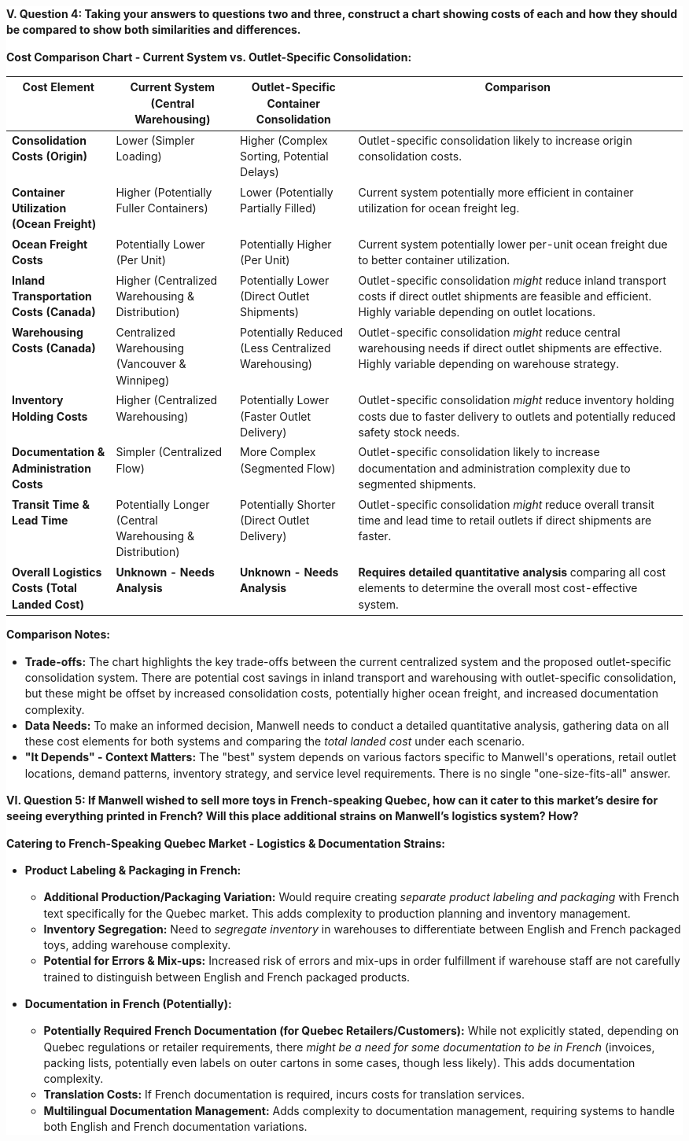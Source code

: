 **V. Question 4: Taking your answers to questions two and three, construct a chart showing costs of each and how they should be compared to show both similarities and differences.**

**Cost Comparison Chart - Current System vs. Outlet-Specific Consolidation:**

| Cost Element                                    | Current System (Central Warehousing) | Outlet-Specific Container Consolidation | Comparison                                                                                                                            |
|-------------------------------------------------|---------------------------------------|------------------------------------------|---------------------------------------------------------------------------------------------------------------------------------------|
| **Consolidation Costs (Origin)**                | Lower (Simpler Loading)             | Higher (Complex Sorting, Potential Delays) | Outlet-specific consolidation likely to increase origin consolidation costs.                                                            |
| **Container Utilization (Ocean Freight)**       | Higher (Potentially Fuller Containers) | Lower (Potentially Partially Filled)     | Current system potentially more efficient in container utilization for ocean freight leg.                                                |
| **Ocean Freight Costs**                         | Potentially Lower (Per Unit)          | Potentially Higher (Per Unit)            | Current system potentially lower per-unit ocean freight due to better container utilization.                                          |
| **Inland Transportation Costs (Canada)**          | Higher (Centralized Warehousing & Distribution) | Potentially Lower (Direct Outlet Shipments) | Outlet-specific consolidation *might* reduce inland transport costs if direct outlet shipments are feasible and efficient. Highly variable depending on outlet locations. |
| **Warehousing Costs (Canada)**                   | Centralized Warehousing (Vancouver & Winnipeg) | Potentially Reduced (Less Centralized Warehousing) | Outlet-specific consolidation *might* reduce central warehousing needs if direct outlet shipments are effective. Highly variable depending on warehouse strategy. |
| **Inventory Holding Costs**                      | Higher (Centralized Warehousing)      | Potentially Lower (Faster Outlet Delivery)  | Outlet-specific consolidation *might* reduce inventory holding costs due to faster delivery to outlets and potentially reduced safety stock needs. |
| **Documentation & Administration Costs**        | Simpler (Centralized Flow)            | More Complex (Segmented Flow)           | Outlet-specific consolidation likely to increase documentation and administration complexity due to segmented shipments.               |
| **Transit Time & Lead Time**                     | Potentially Longer (Central Warehousing & Distribution) | Potentially Shorter (Direct Outlet Delivery)  | Outlet-specific consolidation *might* reduce overall transit time and lead time to retail outlets if direct shipments are faster.          |
| **Overall Logistics Costs (Total Landed Cost)** | **Unknown - Needs Analysis**          | **Unknown - Needs Analysis**          | **Requires detailed quantitative analysis** comparing all cost elements to determine the overall most cost-effective system.               |

**Comparison Notes:**

*   **Trade-offs:** The chart highlights the key trade-offs between the current centralized system and the proposed outlet-specific consolidation system. There are potential cost savings in inland transport and warehousing with outlet-specific consolidation, but these might be offset by increased consolidation costs, potentially higher ocean freight, and increased documentation complexity.
*   **Data Needs:** To make an informed decision, Manwell needs to conduct a detailed quantitative analysis, gathering data on all these cost elements for both systems and comparing the *total landed cost* under each scenario.
*   **"It Depends" - Context Matters:** The "best" system depends on various factors specific to Manwell's operations, retail outlet locations, demand patterns, inventory strategy, and service level requirements. There is no single "one-size-fits-all" answer.

**VI. Question 5: If Manwell wished to sell more toys in French-speaking Quebec, how can it cater to this market’s desire for seeing everything printed in French? Will this place additional strains on Manwell’s logistics system? How?**

**Catering to French-Speaking Quebec Market - Logistics & Documentation Strains:**

*   **Product Labeling & Packaging in French:**
    *   **Additional Production/Packaging Variation:** Would require creating *separate product labeling and packaging* with French text specifically for the Quebec market. This adds complexity to production planning and inventory management.
    *   **Inventory Segregation:** Need to *segregate inventory* in warehouses to differentiate between English and French packaged toys, adding warehouse complexity.
    *   **Potential for Errors & Mix-ups:** Increased risk of errors and mix-ups in order fulfillment if warehouse staff are not carefully trained to distinguish between English and French packaged products.

*   **Documentation in French (Potentially):**
    *   **Potentially Required French Documentation (for Quebec Retailers/Customers):** While not explicitly stated, depending on Quebec regulations or retailer requirements, there *might be a need for some documentation to be in French* (invoices, packing lists, potentially even labels on outer cartons in some cases, though less likely). This adds documentation complexity.
    *   **Translation Costs:** If French documentation is required, incurs costs for translation services.
    *   **Multilingual Documentation Management:** Adds complexity to documentation management, requiring systems to handle both English and French documentation variations.
